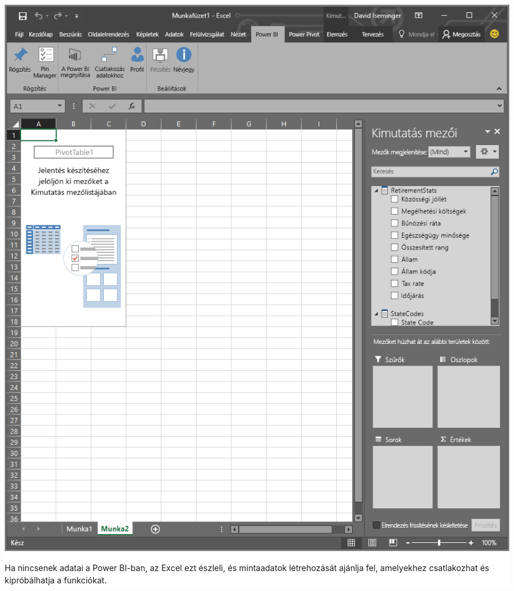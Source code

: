    ![](media/publisher-for-excel/pbi_excel_publish_connect-to-data_3.png)

Ha nincsenek adatai a Power BI-ban, az Excel ezt észleli, és mintaadatok létrehozását ajánlja fel, amelyekhez csatlakozhat és kipróbálhatja a funkciókat.
